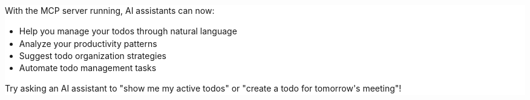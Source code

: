 With the MCP server running, AI assistants can now:
- Help you manage your todos through natural language
- Analyze your productivity patterns
- Suggest todo organization strategies
- Automate todo management tasks

Try asking an AI assistant to "show me my active todos" or "create a todo for tomorrow's meeting"!
